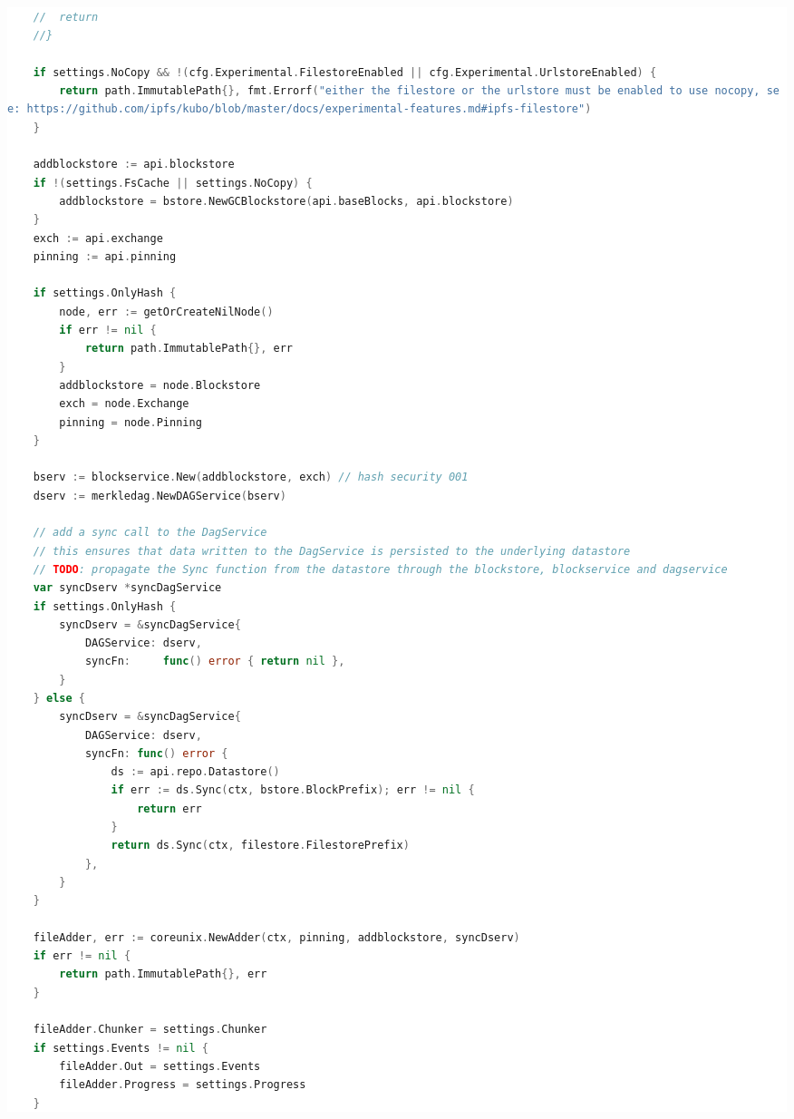 ```go
	//	return
	//}

	if settings.NoCopy && !(cfg.Experimental.FilestoreEnabled || cfg.Experimental.UrlstoreEnabled) {
		return path.ImmutablePath{}, fmt.Errorf("either the filestore or the urlstore must be enabled to use nocopy, see: https://github.com/ipfs/kubo/blob/master/docs/experimental-features.md#ipfs-filestore")
	}

	addblockstore := api.blockstore
	if !(settings.FsCache || settings.NoCopy) {
		addblockstore = bstore.NewGCBlockstore(api.baseBlocks, api.blockstore)
	}
	exch := api.exchange
	pinning := api.pinning

	if settings.OnlyHash {
		node, err := getOrCreateNilNode()
		if err != nil {
			return path.ImmutablePath{}, err
		}
		addblockstore = node.Blockstore
		exch = node.Exchange
		pinning = node.Pinning
	}

	bserv := blockservice.New(addblockstore, exch) // hash security 001
	dserv := merkledag.NewDAGService(bserv)

	// add a sync call to the DagService
	// this ensures that data written to the DagService is persisted to the underlying datastore
	// TODO: propagate the Sync function from the datastore through the blockstore, blockservice and dagservice
	var syncDserv *syncDagService
	if settings.OnlyHash {
		syncDserv = &syncDagService{
			DAGService: dserv,
			syncFn:     func() error { return nil },
		}
	} else {
		syncDserv = &syncDagService{
			DAGService: dserv,
			syncFn: func() error {
				ds := api.repo.Datastore()
				if err := ds.Sync(ctx, bstore.BlockPrefix); err != nil {
					return err
				}
				return ds.Sync(ctx, filestore.FilestorePrefix)
			},
		}
	}

	fileAdder, err := coreunix.NewAdder(ctx, pinning, addblockstore, syncDserv)
	if err != nil {
		return path.ImmutablePath{}, err
	}

	fileAdder.Chunker = settings.Chunker
	if settings.Events != nil {
		fileAdder.Out = settings.Events
		fileAdder.Progress = settings.Progress
	}
```